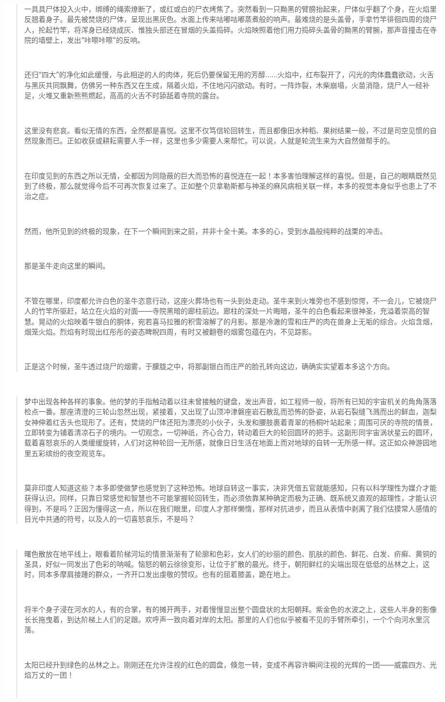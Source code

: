 > 一具具尸体投入火中，绑缚的绳索燎断了，或红或白的尸衣烤焦了。突然看到一只黝黑的臂膀抬起来，尸体似乎翻了个身，在火焰里反翘着身子。最先被焚烧的尸体，呈现出黑灰色。水面上传来咕嘟咕嘟蒸煮般的响声。最难烧的是头盖骨，手拿竹竿徘徊四周的烧尸人，抡起竹竿，将浑身已经烧成灰、惟独头部还在冒烟的头盖捣碎。火焰映照着他们用力捣碎头盖骨的黝黑的臂腕，那声音撞击在寺院的墙壁上，发出“咔嚓咔嚓”的反响。
>
> <br/>
>
> 还归“四大”的净化如此缓慢，与此相逆的人的肉体，死后仍要保留无用的芳醇……火焰中，红布裂开了，闪光的肉体蠢蠢欲动，火舌与黑灰共同飘舞，仿佛另一种东西又在生成，隔着火焰，不住地闪闪欲动。有时，一阵炸裂，木柴崩塌，火苗消隐，烧尸人一经补足，火堆又重新熊熊燃起，高高的火舌不时舔舐着寺院的露台。
>
> <br/>
>
> 这里没有悲哀。看似无情的东西，全然都是喜悦。这里不仅笃信轮回转生，而且都像田水种稻、果树结果一般，不过是司空见惯的自然现象而已。正如收获或耕耘需要人手一样，这里也多少需要人来帮忙。可以说，人就是轮流生来为大自然做帮手的。
>
> <br/>
>
> 在印度见到的东西之所以无情，全都因为同隐蔽的巨大而恐怖的喜悦连在一起！本多害怕理解这样的喜悦。但是，自己的眼睛既然见到了终极，那么就觉得今后不可再次恢复过来了。正如整个贝拿勒斯都与神圣的麻风病相关联一样，本多的视觉本身似乎也患上了不治之症。
>
> <br/>
>
> 然而，他所见到的终极的现象，在下一个瞬间到来之前，并非十全十美。本多的心，受到水晶般纯粹的战栗的冲击。
>
> <br/>
>
> 那是圣牛走向这里的瞬间。
>
> <br/>
>
> 不管在哪里，印度都允许白色的圣牛恣意行动，这座火葬场也有一头到处走动。圣牛来到火堆旁也不感到惊愕，不一会儿，它被烧尸人的竹竿所驱赶，站立在火焰的对面——寺院黑暗的廊柱前边。廊柱的深处一片晦暗，圣牛的白色看起来很神圣，充溢着崇高的智慧。晃动的火焰映着牛银白的胴体，宛若喜马拉雅的积雪溶解了的月影。那是冷澈的雪和庄严的肉在兽身上无垢的综合。火焰含烟，烟笼火焰。烈焰有时现出红彤彤的姿态睥睨四周，有时又被翻卷的烟雾包蕴在内，不见踪影。
>
> <br/>
>
> 正是这个时候，圣牛透过烧尸的烟雾，于朦胧之中，将那副银白而庄严的脸孔转向这边，确确实实望着本多这个方向。

<br/>

> 梦中出现各种各样的事象。他的梦的手指触动着以往未曾接触的键盘，发出声音，如工程师一般，将所有已知的宇宙机关的角角落落检点一番。那座清澄的三轮山忽然出现，紧接着，又出现了山顶冲津磐座岩石散乱而恐怖的卧姿，从岩石裂缝飞溅而出的鲜血，迦梨女神伸着红舌头也现形了。还有，焚烧的尸体还阳为漂亮的小伙子，头发和腰肢裹着青翠的杨桐叶站起来；周围可厌的寺院的情景，立即转变为铺着清凉石子的境内。一切观念，一切神祇，齐心合力，转动着巨大的轮回圆环的把手。这副形同宇宙涡状星云的圆环，载着喜怒哀乐的人类缓缓旋转，人们对这种轮回一无所感，就像日日生活在地面上而对地球的自转一无所感一样。这正如众神游园地里五彩缤纷的夜空观览车。
>
> <br/>
>
> 莫非印度人知道这些？本多即使做梦也感觉到了这种恐怖。地球自转这一事实，决非凭借五官就能感知，只有以科学理性为媒介才能获得认识。同样，只靠日常感觉和智慧也不可能掌握轮回转生，而必须依靠某种确定而极为正确、既系统又直观的超理性，才能认识得到，不是吗？正因为懂得这一点，所以在我们眼里，印度人才那样懒惰，那样对抗进步，而且从表情中剥离了我们估摸常人感情的目光中共通的符号，以及人的一切喜怒哀乐，不是吗？

<br/>

> 曙色散放在地平线上，眼看着阶梯河坛的情景渐渐有了轮廓和色彩，女人们的纱丽的颜色、肌肤的颜色、鲜花、白发、疥癣、黄铜的圣具，好似一同发出了色彩的呐喊。恼怒的朝云徐徐变形，让位于扩散的晨光。终于，朝阳鲜红的尖端出现在低低的丛林之上，这时，同本多摩肩接踵的群众，一齐开口发出虔敬的赞叹。也有的屈着膝盖，跪在地上。
>
> <br/>
>
> 将半个身子浸在河水的人，有的合掌，有的摊开两手，对着慢慢显出整个圆盘状的太阳朝拜。紫金色的水波之上，这些人半身的影像长长拖曳着，到达阶梯上人们的足跟。欢呼声一致向着对岸的太阳。那里的人们也似乎被看不见的手臂所牵引，一个个向河水里沉落。
>
> <br/>
>
> 太阳已经升到绿色的丛林之上。刚刚还在允许注视的红色的圆盘，倏忽一转，变成不再容许瞬间注视的光辉的一团——威震四方、光焰万丈的一团！
>
> <br/>
>